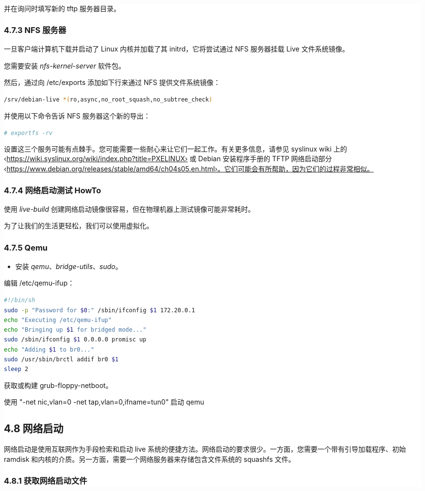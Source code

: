 并在询问时填写新的 tftp 服务器目录。

### 4.7.3 NFS 服务器

一旦客户端计算机下载并启动了 Linux 内核并加载了其 initrd，它将尝试通过 NFS 服务器挂载 Live 文件系统镜像。

您需要安装 _nfs-kernel-server_ 软件包。

然后，通过向 /etc/exports 添加如下行来通过 NFS 提供文件系统镜像：

```bash
/srv/debian-live *(ro,async,no_root_squash,no_subtree_check)
```

并使用以下命令告诉 NFS 服务器这个新的导出：

```bash
# exportfs -rv
```

设置这三个服务可能有点棘手。您可能需要一些耐心来让它们一起工作。有关更多信息，请参见 syslinux wiki 上的 ‹https://wiki.syslinux.org/wiki/index.php?title=PXELINUX› 或 Debian 安装程序手册的 TFTP 网络启动部分 ‹https://www.debian.org/releases/stable/amd64/ch04s05.en.html›。它们可能会有所帮助，因为它们的过程非常相似。

### 4.7.4 网络启动测试 HowTo

使用 _live-build_ 创建网络启动镜像很容易，但在物理机器上测试镜像可能非常耗时。

为了让我们的生活更轻松，我们可以使用虚拟化。

### 4.7.5 Qemu

* 安装 _qemu_、_bridge-utils_、_sudo_。

编辑 /etc/qemu-ifup：

```bash
#!/bin/sh
sudo -p "Password for $0:" /sbin/ifconfig $1 172.20.0.1
echo "Executing /etc/qemu-ifup"
echo "Bringing up $1 for bridged mode..."
sudo /sbin/ifconfig $1 0.0.0.0 promisc up
echo "Adding $1 to br0..."
sudo /usr/sbin/brctl addif br0 $1
sleep 2
```

获取或构建 grub-floppy-netboot。

使用 "-net nic,vlan=0 -net tap,vlan=0,ifname=tun0" 启动 qemu

## 4.8 网络启动

网络启动是使用互联网作为手段检索和启动 live 系统的便捷方法。网络启动的要求很少。一方面，您需要一个带有引导加载程序、初始 ramdisk 和内核的介质。另一方面，需要一个网络服务器来存储包含文件系统的 squashfs 文件。

### 4.8.1 获取网络启动文件
